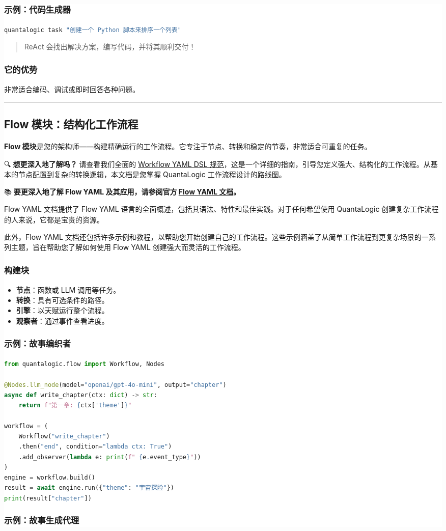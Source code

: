 ### 示例：代码生成器
```bash
quantalogic task "创建一个 Python 脚本来排序一个列表"
```
> ReAct 会找出解决方案，编写代码，并将其顺利交付！

### 它的优势
非常适合编码、调试或即时回答各种问题。

---

## Flow 模块：结构化工作流程

**Flow 模块**是您的架构师——构建精确运行的工作流程。它专注于节点、转换和稳定的节奏，非常适合可重复的任务。

🔍 **想更深入地了解吗？** 请查看我们全面的 [Workflow YAML DSL 规范](./quantalogic/flow/flow_yaml.md)，这是一个详细的指南，引导您定义强大、结构化的工作流程。从基本的节点配置到复杂的转换逻辑，本文档是您掌握 QuantaLogic 工作流程设计的路线图。

📚 **要更深入地了解 Flow YAML 及其应用，请参阅官方 [Flow YAML 文档](https://quantalogic.github.io/quantalogic/flow/flow_yaml)。**

Flow YAML 文档提供了 Flow YAML 语言的全面概述，包括其语法、特性和最佳实践。对于任何希望使用 QuantaLogic 创建复杂工作流程的人来说，它都是宝贵的资源。

此外，Flow YAML 文档还包括许多示例和教程，以帮助您开始创建自己的工作流程。这些示例涵盖了从简单工作流程到更复杂场景的一系列主题，旨在帮助您了解如何使用 Flow YAML 创建强大而灵活的工作流程。

### 构建块
- **节点**：函数或 LLM 调用等任务。
- **转换**：具有可选条件的路径。
- **引擎**：以天赋运行整个流程。
- **观察者**：通过事件查看进度。

### 示例：故事编织者
```python
from quantalogic.flow import Workflow, Nodes

@Nodes.llm_node(model="openai/gpt-4o-mini", output="chapter")
async def write_chapter(ctx: dict) -> str:
    return f"第一章: {ctx['theme']}"

workflow = (
    Workflow("write_chapter")
    .then("end", condition="lambda ctx: True")
    .add_observer(lambda e: print(f" {e.event_type}"))
)
engine = workflow.build()
result = await engine.run({"theme": "宇宙探险"})
print(result["chapter"])
```

### 示例：故事生成代理
